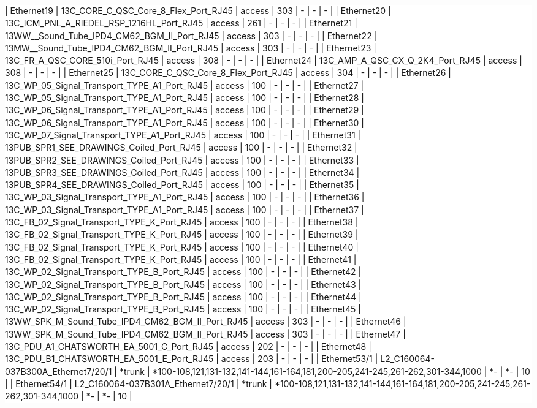 | Ethernet19 | 13C_CORE_C_QSC_Core_8_Flex_Port_RJ45 | access | 303 | - | - | - |
| Ethernet20 | 13C_ICM_PNL_A_RIEDEL_RSP_1216HL_Port_RJ45 | access | 261 | - | - | - |
| Ethernet21 | 13WW__Sound_Tube_IPD4_CM62_BGM_II_Port_RJ45 | access | 303 | - | - | - |
| Ethernet22 | 13MW__Sound_Tube_IPD4_CM62_BGM_II_Port_RJ45 | access | 303 | - | - | - |
| Ethernet23 | 13C_FR_A_QSC_CORE_510i_Port_RJ45 | access | 308 | - | - | - |
| Ethernet24 | 13C_AMP_A_QSC_CX_Q_2K4_Port_RJ45 | access | 308 | - | - | - |
| Ethernet25 | 13C_CORE_C_QSC_Core_8_Flex_Port_RJ45 | access | 304 | - | - | - |
| Ethernet26 | 13C_WP_05_Signal_Transport_TYPE_A1_Port_RJ45 | access | 100 | - | - | - |
| Ethernet27 | 13C_WP_05_Signal_Transport_TYPE_A1_Port_RJ45 | access | 100 | - | - | - |
| Ethernet28 | 13C_WP_06_Signal_Transport_TYPE_A1_Port_RJ45 | access | 100 | - | - | - |
| Ethernet29 | 13C_WP_06_Signal_Transport_TYPE_A1_Port_RJ45 | access | 100 | - | - | - |
| Ethernet30 | 13C_WP_07_Signal_Transport_TYPE_A1_Port_RJ45 | access | 100 | - | - | - |
| Ethernet31 | 13PUB_SPR1_SEE_DRAWINGS_Coiled_Port_RJ45 | access | 100 | - | - | - |
| Ethernet32 | 13PUB_SPR2_SEE_DRAWINGS_Coiled_Port_RJ45 | access | 100 | - | - | - |
| Ethernet33 | 13PUB_SPR3_SEE_DRAWINGS_Coiled_Port_RJ45 | access | 100 | - | - | - |
| Ethernet34 | 13PUB_SPR4_SEE_DRAWINGS_Coiled_Port_RJ45 | access | 100 | - | - | - |
| Ethernet35 | 13C_WP_03_Signal_Transport_TYPE_A1_Port_RJ45 | access | 100 | - | - | - |
| Ethernet36 | 13C_WP_03_Signal_Transport_TYPE_A1_Port_RJ45 | access | 100 | - | - | - |
| Ethernet37 | 13C_FB_02_Signal_Transport_TYPE_K_Port_RJ45 | access | 100 | - | - | - |
| Ethernet38 | 13C_FB_02_Signal_Transport_TYPE_K_Port_RJ45 | access | 100 | - | - | - |
| Ethernet39 | 13C_FB_02_Signal_Transport_TYPE_K_Port_RJ45 | access | 100 | - | - | - |
| Ethernet40 | 13C_FB_02_Signal_Transport_TYPE_K_Port_RJ45 | access | 100 | - | - | - |
| Ethernet41 | 13C_WP_02_Signal_Transport_TYPE_B_Port_RJ45 | access | 100 | - | - | - |
| Ethernet42 | 13C_WP_02_Signal_Transport_TYPE_B_Port_RJ45 | access | 100 | - | - | - |
| Ethernet43 | 13C_WP_02_Signal_Transport_TYPE_B_Port_RJ45 | access | 100 | - | - | - |
| Ethernet44 | 13C_WP_02_Signal_Transport_TYPE_B_Port_RJ45 | access | 100 | - | - | - |
| Ethernet45 | 13WW_SPK_M_Sound_Tube_IPD4_CM62_BGM_II_Port_RJ45 | access | 303 | - | - | - |
| Ethernet46 | 13WW_SPK_M_Sound_Tube_IPD4_CM62_BGM_II_Port_RJ45 | access | 303 | - | - | - |
| Ethernet47 | 13C_PDU_A1_CHATSWORTH_EA_5001_C_Port_RJ45 | access | 202 | - | - | - |
| Ethernet48 | 13C_PDU_B1_CHATSWORTH_EA_5001_E_Port_RJ45 | access | 203 | - | - | - |
| Ethernet53/1 | L2_C160064-037B300A_Ethernet7/20/1 | *trunk | *100-108,121,131-132,141-144,161-164,181,200-205,241-245,261-262,301-344,1000 | *- | *- | 10 |
| Ethernet54/1 | L2_C160064-037B301A_Ethernet7/20/1 | *trunk | *100-108,121,131-132,141-144,161-164,181,200-205,241-245,261-262,301-344,1000 | *- | *- | 10 |
